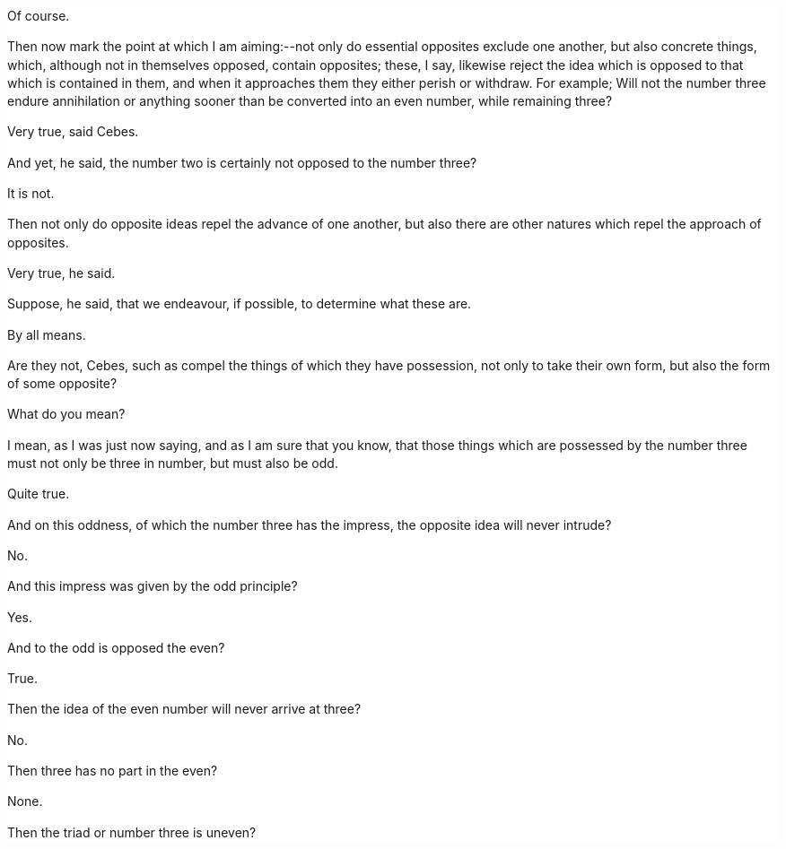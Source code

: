Of course.

Then now mark the point at which I am aiming:--not only do essential
opposites exclude one another, but also concrete things, which, although
not in themselves opposed, contain opposites; these, I say, likewise
reject the idea which is opposed to that which is contained in them,
and when it approaches them they either perish or withdraw. For example;
Will not the number three endure annihilation or anything sooner than be
converted into an even number, while remaining three?

Very true, said Cebes.

And yet, he said, the number two is certainly not opposed to the number
three?

It is not.

Then not only do opposite ideas repel the advance of one another, but
also there are other natures which repel the approach of opposites.

Very true, he said.

Suppose, he said, that we endeavour, if possible, to determine what
these are.

By all means.

Are they not, Cebes, such as compel the things of which they have
possession, not only to take their own form, but also the form of some
opposite?

What do you mean?

I mean, as I was just now saying, and as I am sure that you know, that
those things which are possessed by the number three must not only be
three in number, but must also be odd.

Quite true.

And on this oddness, of which the number three has the impress, the
opposite idea will never intrude?

No.

And this impress was given by the odd principle?

Yes.

And to the odd is opposed the even?

True.

Then the idea of the even number will never arrive at three?

No.

Then three has no part in the even?

None.

Then the triad or number three is uneven?
